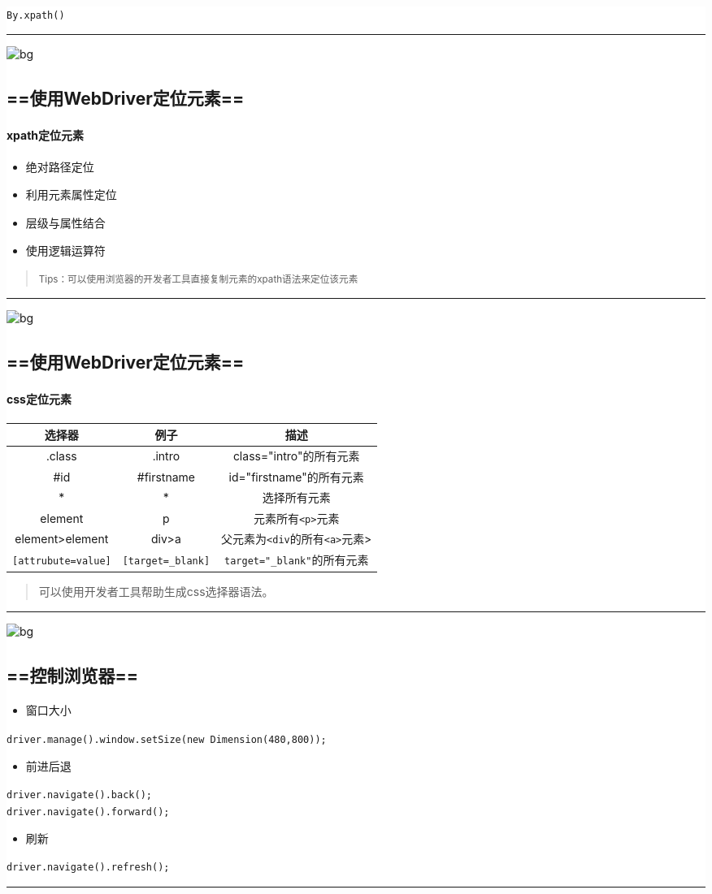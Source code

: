 ```
By.xpath()
```

---
![bg](D:\Users\TQ-G153\Desktop\se+te\background.png)
## ==使用WebDriver定位元素==
#### xpath定位元素
- 绝对路径定位

- 利用元素属性定位

- 层级与属性结合

- 使用逻辑运算符

> <small>Tips：可以使用浏览器的开发者工具直接复制元素的xpath语法来定位该元素</small>

---
![bg](D:\Users\TQ-G153\Desktop\se+te\background.png)
## ==使用WebDriver定位元素==
#### css定位元素

|选择器|例子|描述|
|:-:|:-:|:-:|
|.class|.intro|class="intro"的所有元素|
|#id|#firstname| id="firstname"的所有元素|
|*|*|选择所有元素|
|element|p|元素所有```<p>```元素|
|element>element|div>a|父元素为```<div```的所有```<a>```元素>|
|```[attrubute=value]```|```[target=_blank]```|```target="_blank"```的所有元素|
> 可以使用开发者工具帮助生成css选择器语法。
---
![bg](D:\Users\TQ-G153\Desktop\se+te\background.png)
## ==控制浏览器==
- 窗口大小
```
driver.manage().window.setSize(new Dimension(480,800));
```
- 前进后退
```
driver.navigate().back();
driver.navigate().forward();
```
- 刷新
```
driver.navigate().refresh();
```

---